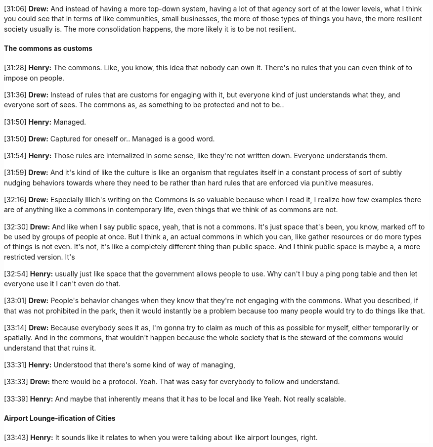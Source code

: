 [31:06] **Drew:** And instead of having a more top-down system, having a lot of that agency sort of at the lower levels, what I think you could see that in terms of like communities, small businesses, the more of those types of things you have, the more resilient society usually is. The more consolidation happens, the more likely it is to be not resilient.


#### The commons as customs

[31:28] **Henry:** The commons. Like, you know, this idea that nobody can own it. There's no rules that you can even think of to impose on people.

[31:36] **Drew:** Instead of rules that are customs for engaging with it, but everyone kind of just understands what they, and everyone sort of sees. The commons as, as something to be protected and not to be..

[31:50] **Henry:** Managed.

[31:50] **Drew:** Captured for oneself or.. Managed is a good word.

[31:54] **Henry:** Those rules are internalized in some sense, like they're not written down. Everyone understands them.

[31:59] **Drew:** And it's kind of like the culture is like an organism that regulates itself in a constant process of sort of subtly nudging behaviors towards where they need to be rather than hard rules that are enforced via punitive measures.

[32:16] **Drew:** Especially Illich's writing on the Commons is so valuable because when I read it, I realize how few examples there are of anything like a commons in contemporary life, even things that we think of as commons are not.

[32:30] **Drew:** And like when I say public space, yeah, that is not a commons. It's just space that's been, you know, marked off to be used by groups of people at once. But I think a, an actual commons in which you can, like gather resources or do more types of things is not even. It's not, it's like a completely different thing than public space. And I think public space is maybe a, a more restricted version. It's

[32:54] **Henry:** usually just like space that the government allows people to use. Why can't I buy a ping pong table and then let everyone use it I can't even do that.

[33:01] **Drew:** People's behavior changes when they know that they're not engaging with the commons. What you described, if that was not prohibited in the park, then it would instantly be a problem because too many people would try to do things like that.

[33:14] **Drew:** Because everybody sees it as, I'm gonna try to claim as much of this as possible for myself, either temporarily or spatially. And in the commons, that wouldn't happen because the whole society that is the steward of the commons would understand that that ruins it.

[33:31] **Henry:** Understood that there's some kind of way of managing,

[33:33] **Drew:** there would be a protocol. Yeah. That was easy for everybody to follow and understand.

[33:39] **Henry:** And maybe that inherently means that it has to be local and like Yeah. Not really scalable.


#### Airport Lounge-ification of Cities

[33:43] **Henry:** It sounds like it relates to when you were talking about like airport lounges, right.
